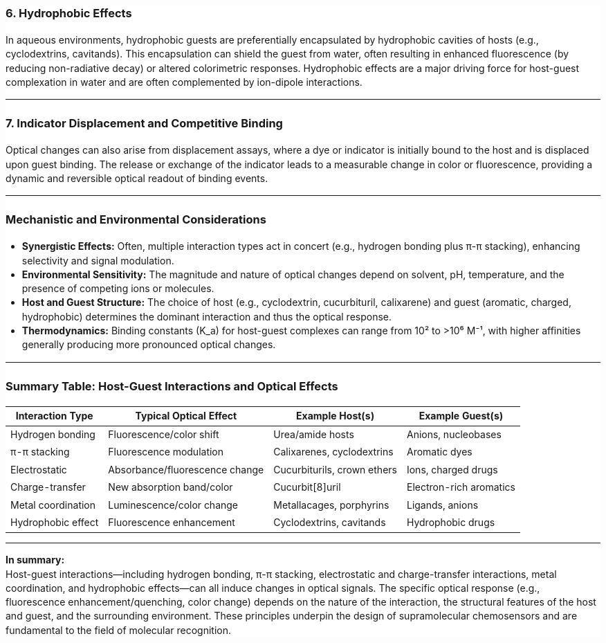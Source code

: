 
### 6. **Hydrophobic Effects**
In aqueous environments, hydrophobic guests are preferentially encapsulated by hydrophobic cavities of hosts (e.g., cyclodextrins, cavitands). This encapsulation can shield the guest from water, often resulting in enhanced fluorescence (by reducing non-radiative decay) or altered colorimetric responses. Hydrophobic effects are a major driving force for host-guest complexation in water and are often complemented by ion-dipole interactions.

---

### 7. **Indicator Displacement and Competitive Binding**
Optical changes can also arise from displacement assays, where a dye or indicator is initially bound to the host and is displaced upon guest binding. The release or exchange of the indicator leads to a measurable change in color or fluorescence, providing a dynamic and reversible optical readout of binding events.

---

### **Mechanistic and Environmental Considerations**
- **Synergistic Effects:** Often, multiple interaction types act in concert (e.g., hydrogen bonding plus π-π stacking), enhancing selectivity and signal modulation.
- **Environmental Sensitivity:** The magnitude and nature of optical changes depend on solvent, pH, temperature, and the presence of competing ions or molecules.
- **Host and Guest Structure:** The choice of host (e.g., cyclodextrin, cucurbituril, calixarene) and guest (aromatic, charged, hydrophobic) determines the dominant interaction and thus the optical response.
- **Thermodynamics:** Binding constants (K_a) for host-guest complexes can range from 10² to >10⁶ M⁻¹, with higher affinities generally producing more pronounced optical changes.

---

### **Summary Table: Host-Guest Interactions and Optical Effects**

| Interaction Type      | Typical Optical Effect         | Example Host(s)         | Example Guest(s)         |
|----------------------|-------------------------------|-------------------------|--------------------------|
| Hydrogen bonding     | Fluorescence/color shift       | Urea/amide hosts        | Anions, nucleobases      |
| π-π stacking         | Fluorescence modulation        | Calixarenes, cyclodextrins | Aromatic dyes         |
| Electrostatic        | Absorbance/fluorescence change | Cucurbiturils, crown ethers | Ions, charged drugs  |
| Charge-transfer      | New absorption band/color      | Cucurbit[8]uril         | Electron-rich aromatics   |
| Metal coordination   | Luminescence/color change      | Metallacages, porphyrins | Ligands, anions         |
| Hydrophobic effect   | Fluorescence enhancement       | Cyclodextrins, cavitands | Hydrophobic drugs       |

---

**In summary:**  
Host-guest interactions—including hydrogen bonding, π-π stacking, electrostatic and charge-transfer interactions, metal coordination, and hydrophobic effects—can all induce changes in optical signals. The specific optical response (e.g., fluorescence enhancement/quenching, color change) depends on the nature of the interaction, the structural features of the host and guest, and the surrounding environment. These principles underpin the design of supramolecular chemosensors and are fundamental to the field of molecular recognition.
